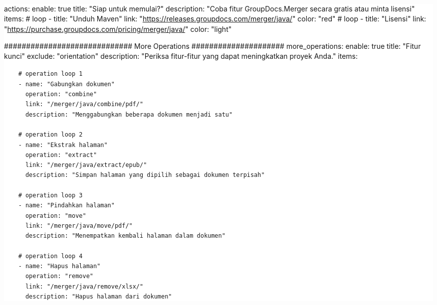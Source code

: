 actions:
  enable: true
  title: "Siap untuk memulai?"
  description: "Coba fitur GroupDocs.Merger secara gratis atau minta lisensi"
  items:
    #  loop
    - title: "Unduh Maven"
      link: "https://releases.groupdocs.com/merger/java/"
      color: "red"
        #  loop
    - title: "Lisensi"
      link: "https://purchase.groupdocs.com/pricing/merger/java/"
      color: "light"


############################# More Operations #####################
more_operations:
    enable: true
    title: "Fitur kunci"
    exclude: "orientation"
    description: "Periksa fitur-fitur yang dapat meningkatkan proyek Anda."
    items: 
          
        # operation loop 1
        - name: "Gabungkan dokumen"
          operation: "combine"
          link: "/merger/java/combine/pdf/"
          description: "Menggabungkan beberapa dokumen menjadi satu"

        # operation loop 2
        - name: "Ekstrak halaman"
          operation: "extract"
          link: "/merger/java/extract/epub/"
          description: "Simpan halaman yang dipilih sebagai dokumen terpisah"

        # operation loop 3
        - name: "Pindahkan halaman"
          operation: "move"
          link: "/merger/java/move/pdf/"
          description: "Menempatkan kembali halaman dalam dokumen"

        # operation loop 4
        - name: "Hapus halaman"
          operation: "remove"
          link: "/merger/java/remove/xlsx/"
          description: "Hapus halaman dari dokumen"
